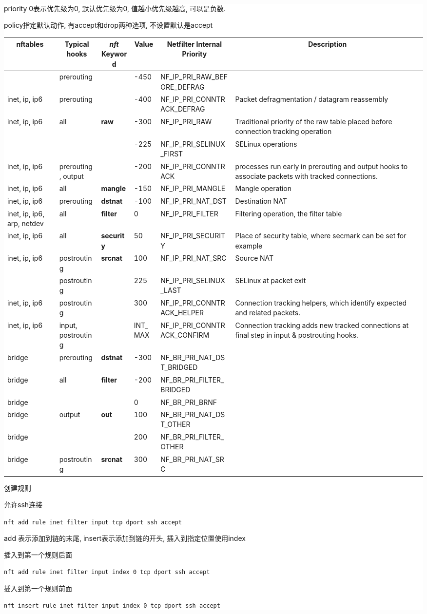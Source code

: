 priority 0表示优先级为0, 默认优先级为0, 值越小优先级越高, 可以是负数. 

policy指定默认动作, 有accept和drop两种选项, 不设置默认是accept

| nftables  | Typical hooks   | _nft_ Keyword | Value | Netfilter Internal Priority         | Description                                                                                                   |
|---------------------------------------|------------------|----------------|-------|----------------------------------|---------------------------------------------------------------------------------------------------------------|
|                                       | prerouting       |                | -450  | NF_IP_PRI_RAW_BEFORE_DEFRAG      |                                                                                                               |
| inet, ip, ip6                         | prerouting       |                | -400  | NF_IP_PRI_CONNTRACK_DEFRAG       | Packet defragmentation / datagram reassembly                                                                  |
| inet, ip, ip6                         | all              | **raw**        | -300  | NF_IP_PRI_RAW                    | Traditional priority of the raw table placed before connection tracking operation                              |
|                                       |                  |                | -225  | NF_IP_PRI_SELINUX_FIRST          | SELinux operations                                                                                             |
| inet, ip, ip6                         | prerouting, output|                | -200  | NF_IP_PRI_CONNTRACK              |processes run early in prerouting and output hooks to associate packets with tracked connections. |
| inet, ip, ip6                         | all              | **mangle**     | -150  | NF_IP_PRI_MANGLE                 | Mangle operation                                                                                              |
| inet, ip, ip6                         | prerouting       | **dstnat**     | -100  | NF_IP_PRI_NAT_DST                | Destination NAT                                                                                               |
| inet, ip, ip6, arp, netdev            | all              | **filter**     | 0     | NF_IP_PRI_FILTER                 | Filtering operation, the filter table                                                                         |
| inet, ip, ip6                         | all              | **security**   | 50    | NF_IP_PRI_SECURITY               | Place of security table, where secmark can be set for example                                                 |
| inet, ip, ip6                         | postrouting      | **srcnat**     | 100   | NF_IP_PRI_NAT_SRC                | Source NAT                                                                                                    |
|                                       | postrouting      |                | 225   | NF_IP_PRI_SELINUX_LAST           | SELinux at packet exit                                                                                        |
| inet, ip, ip6                         | postrouting      |                | 300   | NF_IP_PRI_CONNTRACK_HELPER       | Connection tracking helpers, which identify expected and related packets.                                      |
| inet, ip, ip6                         | input, postrouting|                | INT_MAX | NF_IP_PRI_CONNTRACK_CONFIRM      | Connection tracking adds new tracked connections at final step in input & postrouting hooks.                   |
| bridge                                | prerouting       | **dstnat**     | -300  | NF_BR_PRI_NAT_DST_BRIDGED        |                                                                                                               |
| bridge                                | all              | **filter**     | -200  | NF_BR_PRI_FILTER_BRIDGED         |                                                                                                               |
| bridge                                |                  |                | 0     | NF_BR_PRI_BRNF                   |                                                                                                               |
| bridge                                | output           | **out**        | 100   | NF_BR_PRI_NAT_DST_OTHER          |                                                                                                               |
| bridge                                |                  |                | 200   | NF_BR_PRI_FILTER_OTHER           |                                                                                                               |
| bridge                                | postrouting      | **srcnat**     | 300   | NF_BR_PRI_NAT_SRC                |                                                                                                               |

创建规则

允许ssh连接
```bash
nft add rule inet filter input tcp dport ssh accept
```

add 表示添加到链的末尾, insert表示添加到链的开头, 插入到指定位置使用index

插入到第一个规则后面
```bash
nft add rule inet filter input index 0 tcp dport ssh accept 
```
插入到第一个规则前面
```bash
nft insert rule inet filter input index 0 tcp dport ssh accept 
```
